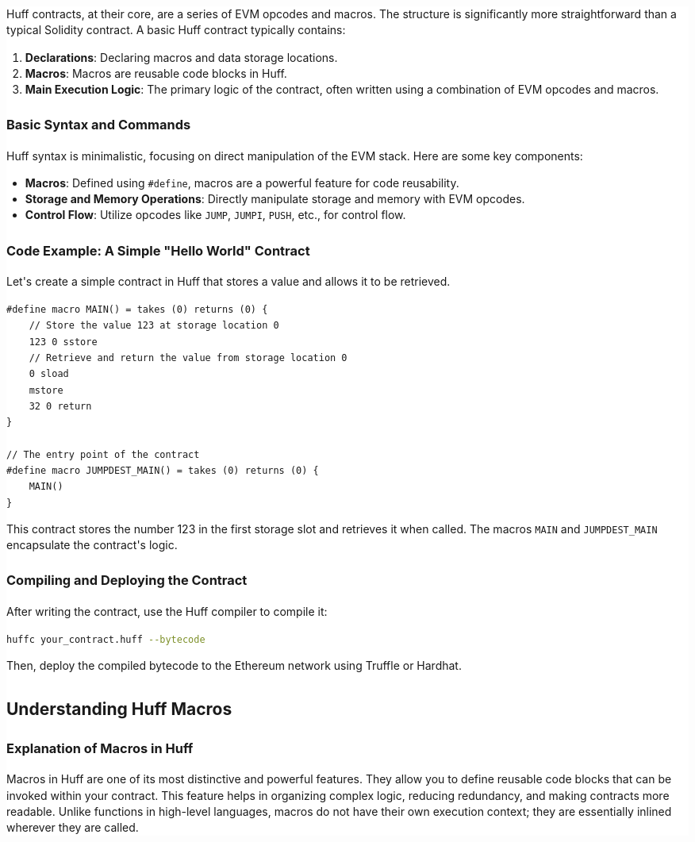 Huff contracts, at their core, are a series of EVM opcodes and macros. The structure is significantly more straightforward than a typical Solidity contract. A basic Huff contract typically contains:

1. **Declarations**: Declaring macros and data storage locations.
2. **Macros**: Macros are reusable code blocks in Huff.
3. **Main Execution Logic**: The primary logic of the contract, often written using a combination of EVM opcodes and macros.

### Basic Syntax and Commands

Huff syntax is minimalistic, focusing on direct manipulation of the EVM stack. Here are some key components:

- **Macros**: Defined using `#define`, macros are a powerful feature for code reusability.
- **Storage and Memory Operations**: Directly manipulate storage and memory with EVM opcodes.
- **Control Flow**: Utilize opcodes like `JUMP`, `JUMPI`, `PUSH`, etc., for control flow.

### Code Example: A Simple "Hello World" Contract

Let's create a simple contract in Huff that stores a value and allows it to be retrieved.

```huff
#define macro MAIN() = takes (0) returns (0) {
    // Store the value 123 at storage location 0
    123 0 sstore
    // Retrieve and return the value from storage location 0
    0 sload
    mstore
    32 0 return
}

// The entry point of the contract
#define macro JUMPDEST_MAIN() = takes (0) returns (0) {
    MAIN()
}
```

This contract stores the number 123 in the first storage slot and retrieves it when called. The macros `MAIN` and `JUMPDEST_MAIN` encapsulate the contract's logic.

### Compiling and Deploying the Contract

After writing the contract, use the Huff compiler to compile it:

```sh
huffc your_contract.huff --bytecode
```

Then, deploy the compiled bytecode to the Ethereum network using Truffle or Hardhat.

## Understanding Huff Macros

### Explanation of Macros in Huff

Macros in Huff are one of its most distinctive and powerful features. They allow you to define reusable code blocks that can be invoked within your contract. This feature helps in organizing complex logic, reducing redundancy, and making contracts more readable. Unlike functions in high-level languages, macros do not have their own execution context; they are essentially inlined wherever they are called.
